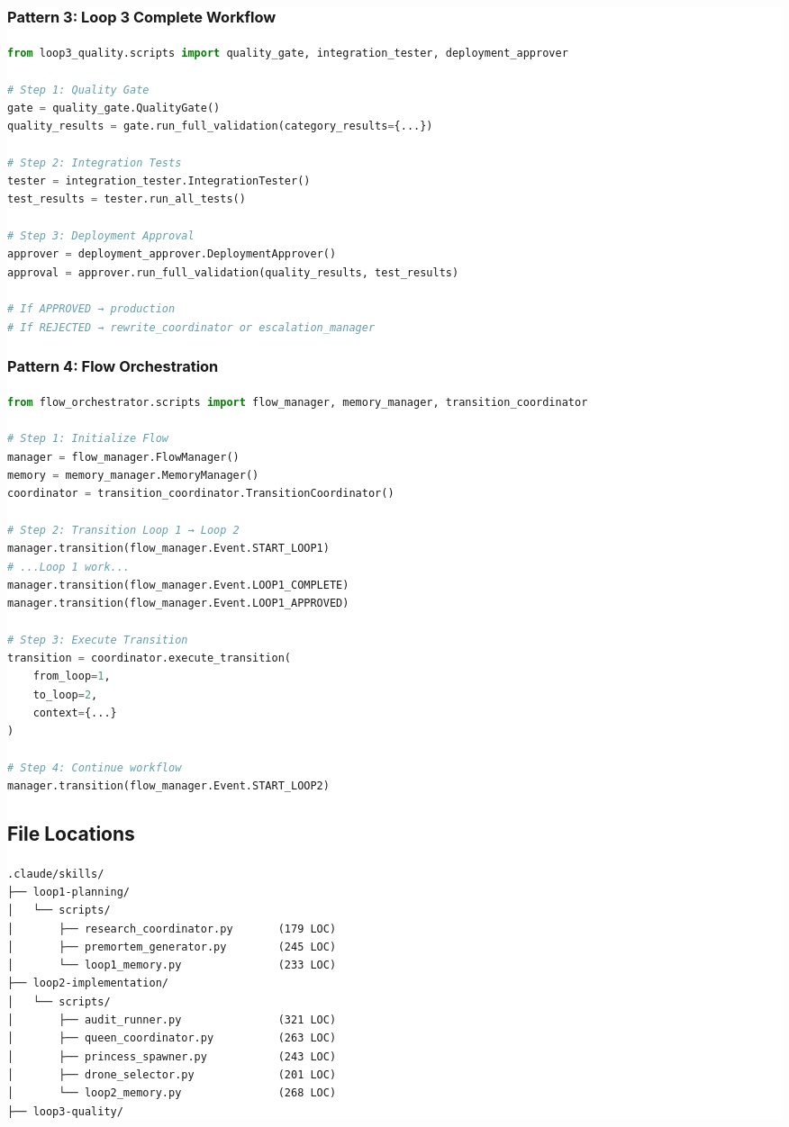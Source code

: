 ### Pattern 3: Loop 3 Complete Workflow
```python
from loop3_quality.scripts import quality_gate, integration_tester, deployment_approver

# Step 1: Quality Gate
gate = quality_gate.QualityGate()
quality_results = gate.run_full_validation(category_results={...})

# Step 2: Integration Tests
tester = integration_tester.IntegrationTester()
test_results = tester.run_all_tests()

# Step 3: Deployment Approval
approver = deployment_approver.DeploymentApprover()
approval = approver.run_full_validation(quality_results, test_results)

# If APPROVED → production
# If REJECTED → rewrite_coordinator or escalation_manager
```

### Pattern 4: Flow Orchestration
```python
from flow_orchestrator.scripts import flow_manager, memory_manager, transition_coordinator

# Step 1: Initialize Flow
manager = flow_manager.FlowManager()
memory = memory_manager.MemoryManager()
coordinator = transition_coordinator.TransitionCoordinator()

# Step 2: Transition Loop 1 → Loop 2
manager.transition(flow_manager.Event.START_LOOP1)
# ...Loop 1 work...
manager.transition(flow_manager.Event.LOOP1_COMPLETE)
manager.transition(flow_manager.Event.LOOP1_APPROVED)

# Step 3: Execute Transition
transition = coordinator.execute_transition(
    from_loop=1,
    to_loop=2,
    context={...}
)

# Step 4: Continue workflow
manager.transition(flow_manager.Event.START_LOOP2)
```

## File Locations

```
.claude/skills/
├── loop1-planning/
│   └── scripts/
│       ├── research_coordinator.py       (179 LOC)
│       ├── premortem_generator.py        (245 LOC)
│       └── loop1_memory.py               (233 LOC)
├── loop2-implementation/
│   └── scripts/
│       ├── audit_runner.py               (321 LOC)
│       ├── queen_coordinator.py          (263 LOC)
│       ├── princess_spawner.py           (243 LOC)
│       ├── drone_selector.py             (201 LOC)
│       └── loop2_memory.py               (268 LOC)
├── loop3-quality/
```